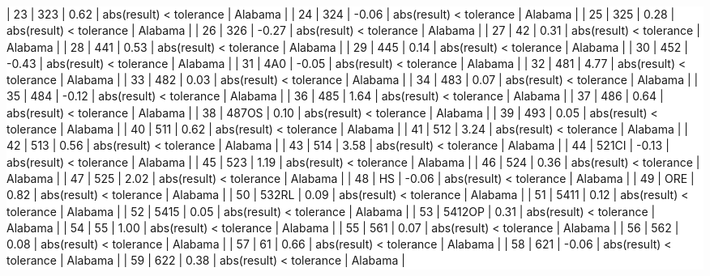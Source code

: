 | 23   | 323       |          0.62 | abs(result) \< tolerance | Alabama              |
| 24   | 324       |         -0.06 | abs(result) \< tolerance | Alabama              |
| 25   | 325       |          0.28 | abs(result) \< tolerance | Alabama              |
| 26   | 326       |         -0.27 | abs(result) \< tolerance | Alabama              |
| 27   | 42        |          0.31 | abs(result) \< tolerance | Alabama              |
| 28   | 441       |          0.53 | abs(result) \< tolerance | Alabama              |
| 29   | 445       |          0.14 | abs(result) \< tolerance | Alabama              |
| 30   | 452       |         -0.43 | abs(result) \< tolerance | Alabama              |
| 31   | 4A0       |         -0.05 | abs(result) \< tolerance | Alabama              |
| 32   | 481       |          4.77 | abs(result) \< tolerance | Alabama              |
| 33   | 482       |          0.03 | abs(result) \< tolerance | Alabama              |
| 34   | 483       |          0.07 | abs(result) \< tolerance | Alabama              |
| 35   | 484       |         -0.12 | abs(result) \< tolerance | Alabama              |
| 36   | 485       |          1.64 | abs(result) \< tolerance | Alabama              |
| 37   | 486       |          0.64 | abs(result) \< tolerance | Alabama              |
| 38   | 487OS     |          0.10 | abs(result) \< tolerance | Alabama              |
| 39   | 493       |          0.05 | abs(result) \< tolerance | Alabama              |
| 40   | 511       |          0.62 | abs(result) \< tolerance | Alabama              |
| 41   | 512       |          3.24 | abs(result) \< tolerance | Alabama              |
| 42   | 513       |          0.56 | abs(result) \< tolerance | Alabama              |
| 43   | 514       |          3.58 | abs(result) \< tolerance | Alabama              |
| 44   | 521CI     |         -0.13 | abs(result) \< tolerance | Alabama              |
| 45   | 523       |          1.19 | abs(result) \< tolerance | Alabama              |
| 46   | 524       |          0.36 | abs(result) \< tolerance | Alabama              |
| 47   | 525       |          2.02 | abs(result) \< tolerance | Alabama              |
| 48   | HS        |         -0.06 | abs(result) \< tolerance | Alabama              |
| 49   | ORE       |          0.82 | abs(result) \< tolerance | Alabama              |
| 50   | 532RL     |          0.09 | abs(result) \< tolerance | Alabama              |
| 51   | 5411      |          0.12 | abs(result) \< tolerance | Alabama              |
| 52   | 5415      |          0.05 | abs(result) \< tolerance | Alabama              |
| 53   | 5412OP    |          0.31 | abs(result) \< tolerance | Alabama              |
| 54   | 55        |          1.00 | abs(result) \< tolerance | Alabama              |
| 55   | 561       |          0.07 | abs(result) \< tolerance | Alabama              |
| 56   | 562       |          0.08 | abs(result) \< tolerance | Alabama              |
| 57   | 61        |          0.66 | abs(result) \< tolerance | Alabama              |
| 58   | 621       |         -0.06 | abs(result) \< tolerance | Alabama              |
| 59   | 622       |          0.38 | abs(result) \< tolerance | Alabama              |